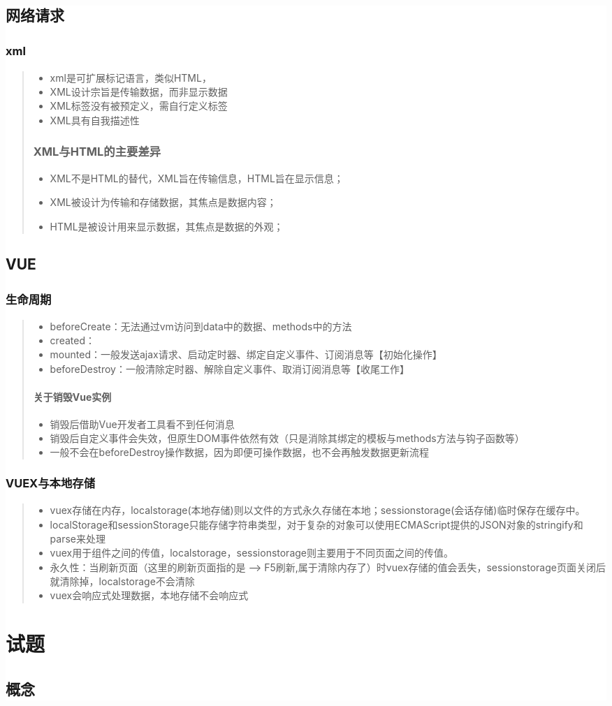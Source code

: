 



## 网络请求

### xml

> - xml是可扩展标记语言，类似HTML，
> - XML设计宗旨是传输数据，而非显示数据
> - XML标签没有被预定义，需自行定义标签
> - XML具有自我描述性
>
> ### XML与HTML的主要差异
>
> - XML不是HTML的替代，XML旨在传输信息，HTML旨在显示信息；
>
> - XML被设计为传输和存储数据，其焦点是数据内容；
>
> - HTML是被设计用来显示数据，其焦点是数据的外观；
>
>   



## VUE

### 生命周期

> - beforeCreate：无法通过vm访问到data中的数据、methods中的方法
> - created：
> - mounted：一般发送ajax请求、启动定时器、绑定自定义事件、订阅消息等【初始化操作】
> - beforeDestroy：一般清除定时器、解除自定义事件、取消订阅消息等【收尾工作】
>
> #### 关于销毁Vue实例
>
> - 销毁后借助Vue开发者工具看不到任何消息
> - 销毁后自定义事件会失效，但原生DOM事件依然有效（只是消除其绑定的模板与methods方法与钩子函数等）
> - 一般不会在beforeDestroy操作数据，因为即便可操作数据，也不会再触发数据更新流程

### VUEX与本地存储

> - vuex存储在内存，localstorage(本地存储)则以文件的方式永久存储在本地；sessionstorage(会话存储)临时保存在缓存中。
> - localStorage和sessionStorage只能存储字符串类型，对于复杂的对象可以使用ECMAScript提供的JSON对象的stringify和parse来处理
> - vuex用于组件之间的传值，localstorage，sessionstorage则主要用于不同页面之间的传值。
> - 永久性：当刷新页面（这里的刷新页面指的是 --> F5刷新,属于清除内存了）时vuex存储的值会丢失，sessionstorage页面关闭后就清除掉，localstorage不会清除
> - vuex会响应式处理数据，本地存储不会响应式



# 试题

## 概念
